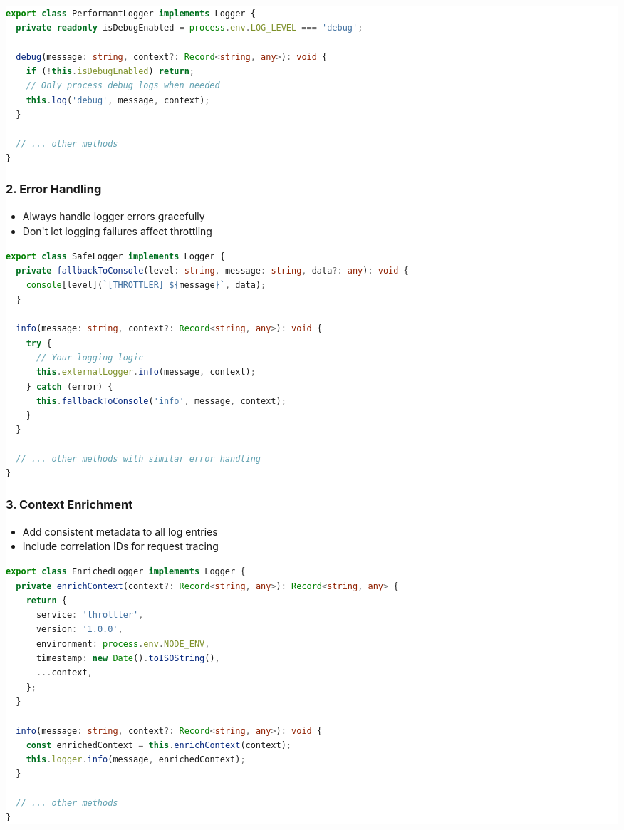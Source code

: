 ```typescript
export class PerformantLogger implements Logger {
  private readonly isDebugEnabled = process.env.LOG_LEVEL === 'debug';

  debug(message: string, context?: Record<string, any>): void {
    if (!this.isDebugEnabled) return;
    // Only process debug logs when needed
    this.log('debug', message, context);
  }

  // ... other methods
}
```

### 2. Error Handling

- Always handle logger errors gracefully
- Don't let logging failures affect throttling

```typescript
export class SafeLogger implements Logger {
  private fallbackToConsole(level: string, message: string, data?: any): void {
    console[level](`[THROTTLER] ${message}`, data);
  }

  info(message: string, context?: Record<string, any>): void {
    try {
      // Your logging logic
      this.externalLogger.info(message, context);
    } catch (error) {
      this.fallbackToConsole('info', message, context);
    }
  }

  // ... other methods with similar error handling
}
```

### 3. Context Enrichment

- Add consistent metadata to all log entries
- Include correlation IDs for request tracing

```typescript
export class EnrichedLogger implements Logger {
  private enrichContext(context?: Record<string, any>): Record<string, any> {
    return {
      service: 'throttler',
      version: '1.0.0',
      environment: process.env.NODE_ENV,
      timestamp: new Date().toISOString(),
      ...context,
    };
  }

  info(message: string, context?: Record<string, any>): void {
    const enrichedContext = this.enrichContext(context);
    this.logger.info(message, enrichedContext);
  }

  // ... other methods
}
```

